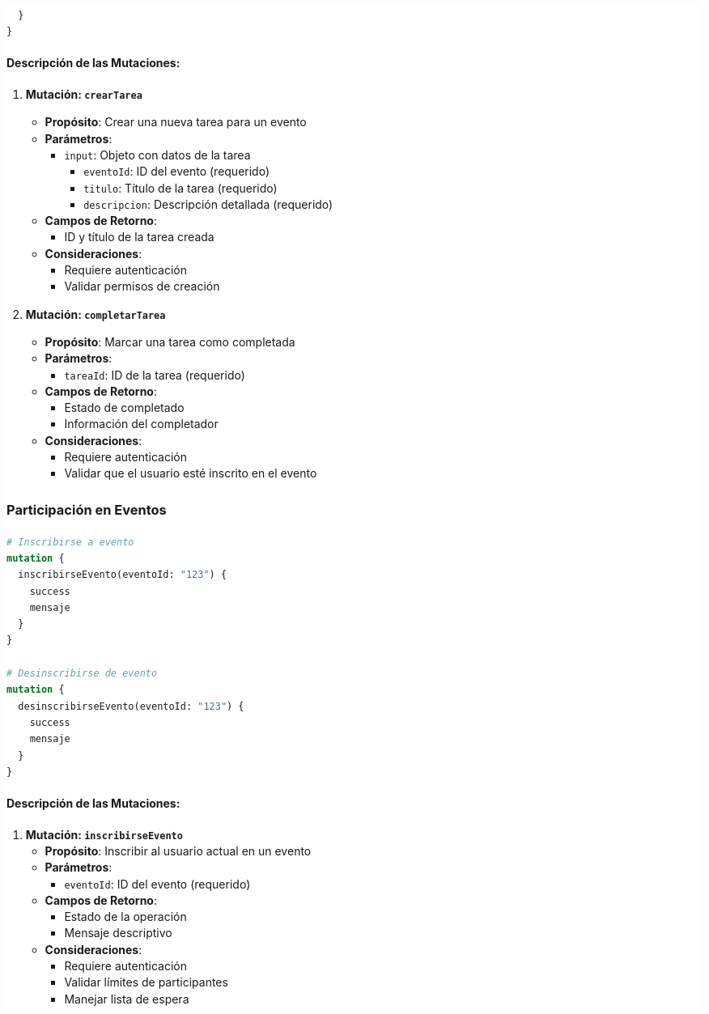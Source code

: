 ```graphql
  }
}
```

#### Descripción de las Mutaciones:
1. **Mutación: `crearTarea`**
   - **Propósito**: Crear una nueva tarea para un evento
   - **Parámetros**:
     - `input`: Objeto con datos de la tarea
       - `eventoId`: ID del evento (requerido)
       - `titulo`: Título de la tarea (requerido)
       - `descripcion`: Descripción detallada (requerido)
   - **Campos de Retorno**:
     - ID y título de la tarea creada
   - **Consideraciones**:
     - Requiere autenticación
     - Validar permisos de creación

2. **Mutación: `completarTarea`**
   - **Propósito**: Marcar una tarea como completada
   - **Parámetros**:
     - `tareaId`: ID de la tarea (requerido)
   - **Campos de Retorno**:
     - Estado de completado
     - Información del completador
   - **Consideraciones**:
     - Requiere autenticación
     - Validar que el usuario esté inscrito en el evento

### Participación en Eventos
```graphql
# Inscribirse a evento
mutation {
  inscribirseEvento(eventoId: "123") {
    success
    mensaje
  }
}

# Desinscribirse de evento
mutation {
  desinscribirseEvento(eventoId: "123") {
    success
    mensaje
  }
}
```

#### Descripción de las Mutaciones:
1. **Mutación: `inscribirseEvento`**
   - **Propósito**: Inscribir al usuario actual en un evento
   - **Parámetros**:
     - `eventoId`: ID del evento (requerido)
   - **Campos de Retorno**:
     - Estado de la operación
     - Mensaje descriptivo
   - **Consideraciones**:
     - Requiere autenticación
     - Validar límites de participantes
     - Manejar lista de espera
